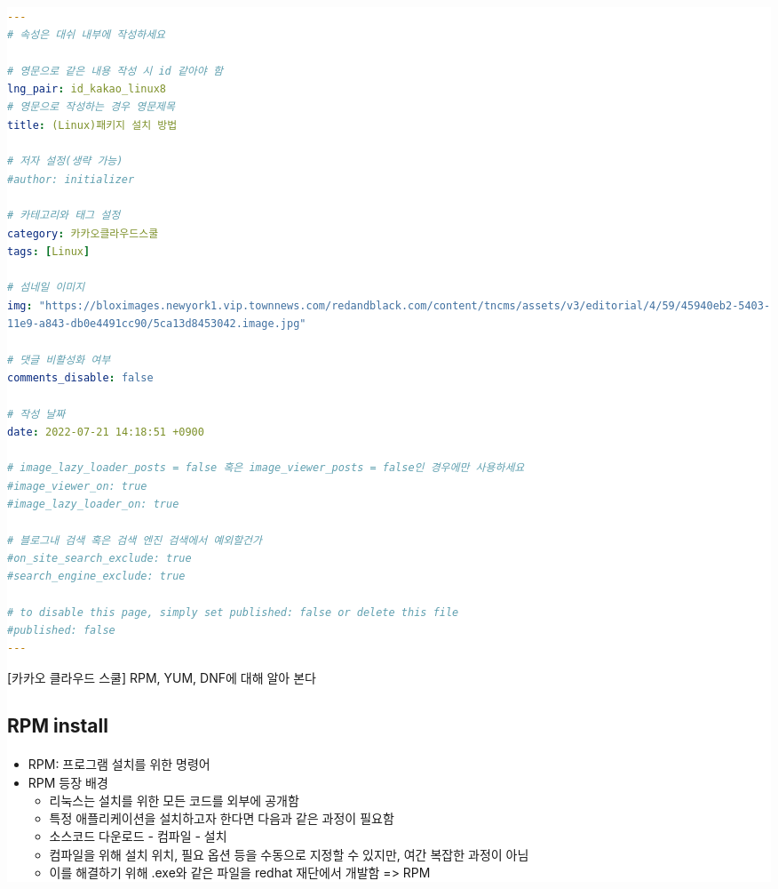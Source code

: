 ```yaml
---
# 속성은 대쉬 내부에 작성하세요

# 영문으로 같은 내용 작성 시 id 같아야 함
lng_pair: id_kakao_linux8
# 영문으로 작성하는 경우 영문제목
title: (Linux)패키지 설치 방법

# 저자 설정(생략 가능)
#author: initializer

# 카테고리와 태그 설정
category: 카카오클라우드스쿨
tags: [Linux]

# 섬네일 이미지
img: "https://bloximages.newyork1.vip.townnews.com/redandblack.com/content/tncms/assets/v3/editorial/4/59/45940eb2-5403-11e9-a843-db0e4491cc90/5ca13d8453042.image.jpg"

# 댓글 비활성화 여부
comments_disable: false

# 작성 날짜
date: 2022-07-21 14:18:51 +0900

# image_lazy_loader_posts = false 혹은 image_viewer_posts = false인 경우에만 사용하세요
#image_viewer_on: true
#image_lazy_loader_on: true

# 블로그내 검색 혹은 검색 엔진 검색에서 예외할건가
#on_site_search_exclude: true
#search_engine_exclude: true

# to disable this page, simply set published: false or delete this file
#published: false
---
```




[카카오 클라우드 스쿨] RPM, YUM, DNF에 대해 알아 본다



## RPM install
* RPM: 프로그램 설치를 위한 명령어
* RPM 등장 배경
  * 리눅스는 설치를 위한 모든 코드를 외부에 공개함
  * 특정 애플리케이션을 설치하고자 한다면 다음과 같은 과정이 필요함
  * 소스코드 다운로드 - 컴파일 - 설치
  * 컴파일을 위해 설치 위치, 필요 옵션 등을 수동으로 지정할 수 있지만, 여간 복잡한 과정이 아님
  * 이를 해결하기 위해 .exe와 같은 파일을 redhat 재단에서 개발함 => RPM
